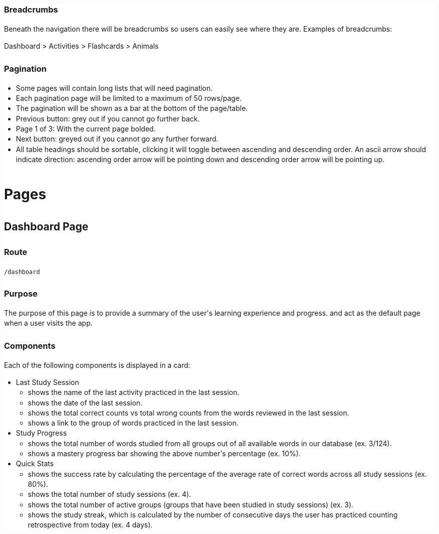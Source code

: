 ### Breadcrumbs
Beneath the navigation there will be breadcrumbs so users can easily see where they are.
Examples of breadcrumbs:

Dashboard > Activities > Flashcards > Animals

### Pagination

- Some pages will contain long lists that will need pagination.
- Each pagination page will be limited to a maximum of 50 rows/page.
- The pagination will be shown as a bar at the bottom of the page/table.
- Previous button: grey out if you cannot go further back.
- Page 1 of 3: With the current page bolded.
- Next button: greyed out if you cannot go any further forward.
- All table headings should be sortable, clicking it will toggle between ascending and descending order. An ascii arrow should indicate direction: ascending order arrow will be pointing down and descending order arrow will be pointing up.

# Pages

## Dashboard Page

### Route
`/dashboard`

### Purpose

The purpose of this page is to provide a summary of the user's learning experience and progress.
and act as the default page when a user visits the app.

### Components
Each of the following components is displayed in a card:
  - Last Study Session
    - shows the name of the last activity practiced in the last session.
    - shows the date of the last session.
    - shows the total correct counts vs total wrong counts from the words reviewed in the last session.
    - shows a link to the group of words practiced in the last session. 
  - Study Progress
    - shows the total number of words studied from all groups out of all available words in our database (ex. 3/124).
    - shows a mastery progress bar showing the above number's percentage (ex. 10%).
  - Quick Stats
    - shows the success rate by calculating the percentage of the average rate of correct words across all study sessions (ex. 80%).
    - shows the total number of study sessions (ex. 4).
    - shows the total number of active groups (groups that have been studied in study sessions) (ex. 3).
    - shows the study streak, which is calculated by the number of consecutive days the user has practiced counting retrospective from today (ex. 4 days).
